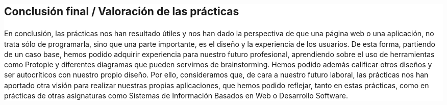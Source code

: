 

## Conclusión final / Valoración de las prácticas

En conclusión, las prácticas nos han resultado útiles y nos han dado la perspectiva de que una página web o una aplicación, no trata sólo de programarla, sino que una parte importante, es el diseño y la experiencia de los usuarios. De esta forma, partiendo de un caso base, hemos podido adquirir experiencia para nuestro futuro profesional, aprendiendo sobre el uso de herramientas como Protopie y diferentes diagramas que pueden servirnos de brainstorming. Hemos podido además calificar otros diseños y ser autocríticos con nuestro propio diseño. Por ello, consideramos que, de cara a nuestro futuro laboral, las prácticas nos han aportado otra visión para realizar nuestras propias aplicaciones, que hemos podido reflejar, tanto en estas prácticas, como en prácticas de otras asignaturas como Sistemas de Información Basados en Web o Desarrollo Software.












